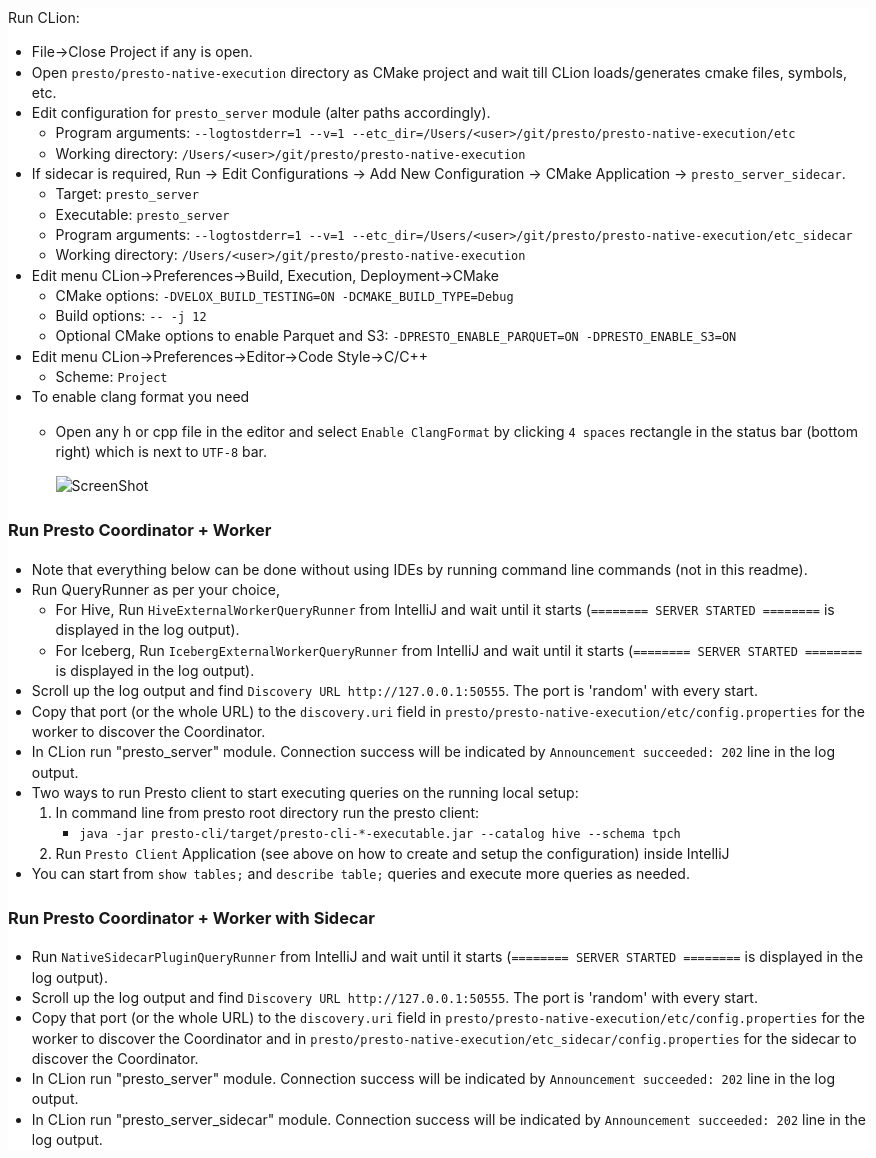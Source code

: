 Run CLion:
* File->Close Project if any is open.
* Open `presto/presto-native-execution` directory as CMake project and wait till CLion loads/generates cmake files, symbols, etc.
* Edit configuration for `presto_server` module (alter paths accordingly).
  * Program arguments: `--logtostderr=1 --v=1 --etc_dir=/Users/<user>/git/presto/presto-native-execution/etc`
  * Working directory: `/Users/<user>/git/presto/presto-native-execution`
* If sidecar is required, Run -> Edit Configurations -> Add New Configuration -> CMake Application -> `presto_server_sidecar`.
  * Target: `presto_server`
  * Executable: `presto_server`
  * Program arguments: `--logtostderr=1 --v=1 --etc_dir=/Users/<user>/git/presto/presto-native-execution/etc_sidecar`
  * Working directory: `/Users/<user>/git/presto/presto-native-execution`
* Edit menu CLion->Preferences->Build, Execution, Deployment->CMake
  * CMake options: `-DVELOX_BUILD_TESTING=ON -DCMAKE_BUILD_TYPE=Debug`
  * Build options: `-- -j 12`
  * Optional CMake options to enable Parquet and S3: `-DPRESTO_ENABLE_PARQUET=ON -DPRESTO_ENABLE_S3=ON`
* Edit menu CLion->Preferences->Editor->Code Style->C/C++
  * Scheme: `Project`
* To enable clang format you need
  * Open any h or cpp file in the editor and select `Enable ClangFormat` by clicking `4 spaces` rectangle in the status bar (bottom right) which is next to `UTF-8` bar.

    ![ScreenShot](cl_clangformat_switcherenable.png)

### Run Presto Coordinator + Worker
* Note that everything below can be done without using IDEs by running command line commands (not in this readme).
* Run QueryRunner as per your choice,
  * For Hive, Run `HiveExternalWorkerQueryRunner` from IntelliJ and wait until it starts (`======== SERVER STARTED ========` is displayed in the log output).
  * For Iceberg, Run `IcebergExternalWorkerQueryRunner` from IntelliJ and wait until it starts (`======== SERVER STARTED ========` is displayed in the log output).
* Scroll up the log output and find `Discovery URL http://127.0.0.1:50555`. The port is 'random' with every start.
* Copy that port (or the whole URL) to the `discovery.uri` field in `presto/presto-native-execution/etc/config.properties` for the worker to discover the Coordinator.
* In CLion run "presto_server" module. Connection success will be indicated by `Announcement succeeded: 202` line in the log output.
* Two ways to run Presto client to start executing queries on the running local setup:
  1. In command line from presto root directory run the presto client:
      * `java -jar presto-cli/target/presto-cli-*-executable.jar --catalog hive --schema tpch`
  2. Run `Presto Client` Application (see above on how to create and setup the configuration) inside IntelliJ
* You can start from `show tables;` and `describe table;` queries and execute more queries as needed.

### Run Presto Coordinator + Worker with Sidecar
* Run `NativeSidecarPluginQueryRunner` from IntelliJ and wait until it starts (`======== SERVER STARTED ========` is displayed in the log output).
* Scroll up the log output and find `Discovery URL http://127.0.0.1:50555`. The port is 'random' with every start.
* Copy that port (or the whole URL) to the `discovery.uri` field in `presto/presto-native-execution/etc/config.properties` for the worker to discover the Coordinator and in `presto/presto-native-execution/etc_sidecar/config.properties` for the sidecar to discover the Coordinator.
* In CLion run "presto_server" module. Connection success will be indicated by `Announcement succeeded: 202` line in the log output.
* In CLion run "presto_server_sidecar" module. Connection success will be indicated by `Announcement succeeded: 202` line in the log output.